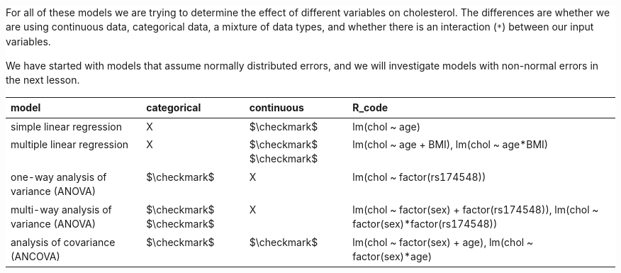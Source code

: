 For all of these models we are trying to determine the effect of different variables on cholesterol. The differences are whether we are using continuous data, categorical data, a mixture of data types, and whether there is an interaction (`*`) between our input variables.

We have started with models that assume normally distributed errors, and we will investigate models with non-normal errors in the next lesson.  



<table class="table table-striped table-hover" style="width: auto !important; ">
 <thead>
  <tr>
   <th style="text-align:left;"> model </th>
   <th style="text-align:left;"> categorical </th>
   <th style="text-align:left;"> continuous </th>
   <th style="text-align:left;"> R_code </th>
  </tr>
 </thead>
<tbody>
  <tr>
   <td style="text-align:left;"> simple linear regression </td>
   <td style="text-align:left;"> X </td>
   <td style="text-align:left;"> $\checkmark$ </td>
   <td style="text-align:left;"> lm(chol ~ age) </td>
  </tr>
  <tr>
   <td style="text-align:left;"> multiple linear regression </td>
   <td style="text-align:left;"> X </td>
   <td style="text-align:left;"> $\checkmark$ $\checkmark$ </td>
   <td style="text-align:left;"> lm(chol ~ age + BMI), lm(chol ~ age*BMI) </td>
  </tr>
  <tr>
   <td style="text-align:left;"> one-way analysis of variance (ANOVA) </td>
   <td style="text-align:left;"> $\checkmark$ </td>
   <td style="text-align:left;"> X </td>
   <td style="text-align:left;"> lm(chol ~ factor(rs174548)) </td>
  </tr>
  <tr>
   <td style="text-align:left;"> multi-way analysis of variance (ANOVA) </td>
   <td style="text-align:left;"> $\checkmark$ $\checkmark$ </td>
   <td style="text-align:left;"> X </td>
   <td style="text-align:left;"> lm(chol ~ factor(sex) + factor(rs174548)), lm(chol ~ factor(sex)*factor(rs174548)) </td>
  </tr>
  <tr>
   <td style="text-align:left;"> analysis of covariance (ANCOVA) </td>
   <td style="text-align:left;"> $\checkmark$ </td>
   <td style="text-align:left;"> $\checkmark$ </td>
   <td style="text-align:left;"> lm(chol ~ factor(sex) + age), lm(chol ~ factor(sex)*age) </td>
  </tr>
</tbody>
</table>
